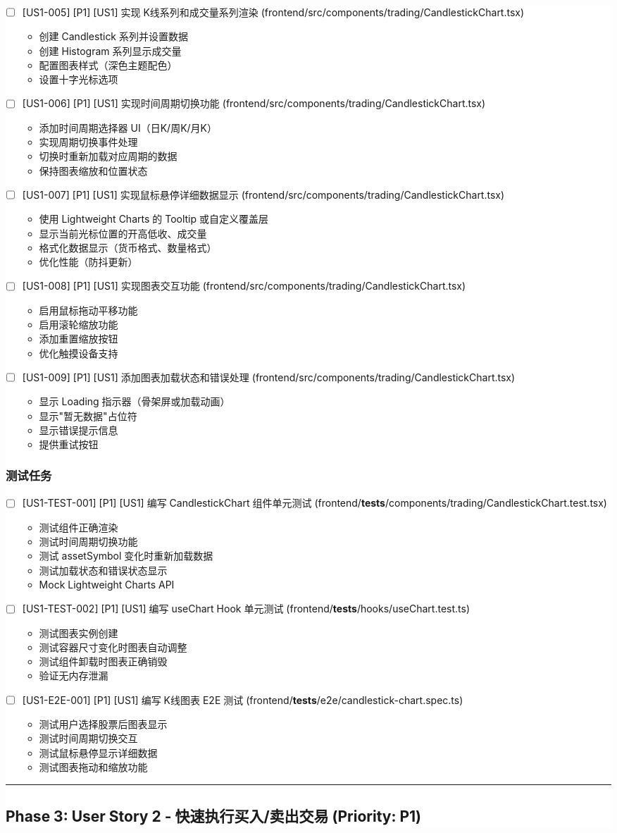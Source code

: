 - [ ] [US1-005] [P1] [US1] 实现 K线系列和成交量系列渲染 (frontend/src/components/trading/CandlestickChart.tsx)
  - 创建 Candlestick 系列并设置数据
  - 创建 Histogram 系列显示成交量
  - 配置图表样式（深色主题配色）
  - 设置十字光标选项

- [ ] [US1-006] [P1] [US1] 实现时间周期切换功能 (frontend/src/components/trading/CandlestickChart.tsx)
  - 添加时间周期选择器 UI（日K/周K/月K）
  - 实现周期切换事件处理
  - 切换时重新加载对应周期的数据
  - 保持图表缩放和位置状态

- [ ] [US1-007] [P1] [US1] 实现鼠标悬停详细数据显示 (frontend/src/components/trading/CandlestickChart.tsx)
  - 使用 Lightweight Charts 的 Tooltip 或自定义覆盖层
  - 显示当前光标位置的开高低收、成交量
  - 格式化数据显示（货币格式、数量格式）
  - 优化性能（防抖更新）

- [ ] [US1-008] [P1] [US1] 实现图表交互功能 (frontend/src/components/trading/CandlestickChart.tsx)
  - 启用鼠标拖动平移功能
  - 启用滚轮缩放功能
  - 添加重置缩放按钮
  - 优化触摸设备支持

- [ ] [US1-009] [P1] [US1] 添加图表加载状态和错误处理 (frontend/src/components/trading/CandlestickChart.tsx)
  - 显示 Loading 指示器（骨架屏或加载动画）
  - 显示"暂无数据"占位符
  - 显示错误提示信息
  - 提供重试按钮

### 测试任务

- [ ] [US1-TEST-001] [P1] [US1] 编写 CandlestickChart 组件单元测试 (frontend/__tests__/components/trading/CandlestickChart.test.tsx)
  - 测试组件正确渲染
  - 测试时间周期切换功能
  - 测试 assetSymbol 变化时重新加载数据
  - 测试加载状态和错误状态显示
  - Mock Lightweight Charts API

- [ ] [US1-TEST-002] [P1] [US1] 编写 useChart Hook 单元测试 (frontend/__tests__/hooks/useChart.test.ts)
  - 测试图表实例创建
  - 测试容器尺寸变化时图表自动调整
  - 测试组件卸载时图表正确销毁
  - 验证无内存泄漏

- [ ] [US1-E2E-001] [P1] [US1] 编写 K线图表 E2E 测试 (frontend/__tests__/e2e/candlestick-chart.spec.ts)
  - 测试用户选择股票后图表显示
  - 测试时间周期切换交互
  - 测试鼠标悬停显示详细数据
  - 测试图表拖动和缩放功能

---

## Phase 3: User Story 2 - 快速执行买入/卖出交易 (Priority: P1)
